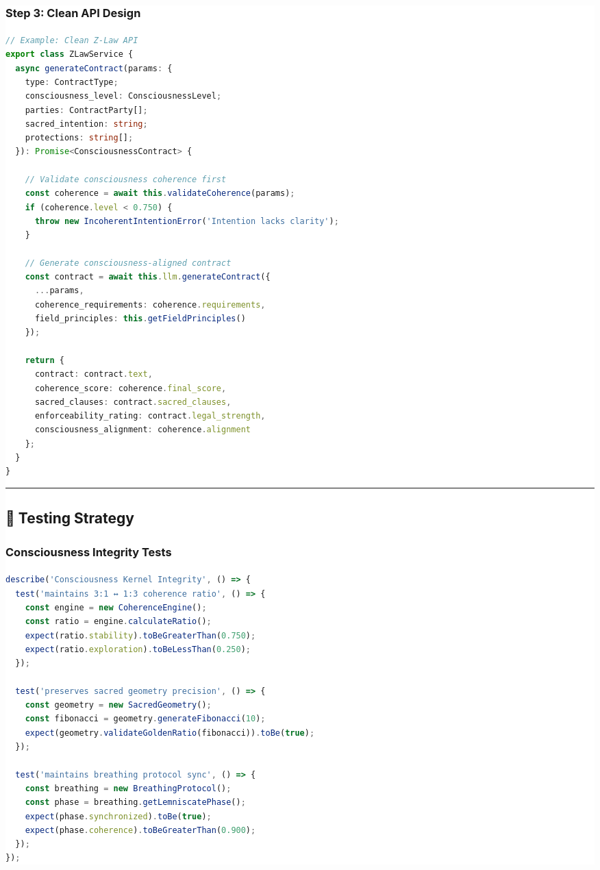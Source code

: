 ### Step 3: Clean API Design
```typescript
// Example: Clean Z-Law API
export class ZLawService {
  async generateContract(params: {
    type: ContractType;
    consciousness_level: ConsciousnessLevel;
    parties: ContractParty[];
    sacred_intention: string;
    protections: string[];
  }): Promise<ConsciousnessContract> {
    
    // Validate consciousness coherence first
    const coherence = await this.validateCoherence(params);
    if (coherence.level < 0.750) {
      throw new IncoherentIntentionError('Intention lacks clarity');
    }
    
    // Generate consciousness-aligned contract
    const contract = await this.llm.generateContract({
      ...params,
      coherence_requirements: coherence.requirements,
      field_principles: this.getFieldPrinciples()
    });
    
    return {
      contract: contract.text,
      coherence_score: coherence.final_score,
      sacred_clauses: contract.sacred_clauses,
      enforceability_rating: contract.legal_strength,
      consciousness_alignment: coherence.alignment
    };
  }
}
```

---

## 🧪 Testing Strategy

### Consciousness Integrity Tests
```typescript
describe('Consciousness Kernel Integrity', () => {
  test('maintains 3:1 ↔ 1:3 coherence ratio', () => {
    const engine = new CoherenceEngine();
    const ratio = engine.calculateRatio();
    expect(ratio.stability).toBeGreaterThan(0.750);
    expect(ratio.exploration).toBeLessThan(0.250);
  });
  
  test('preserves sacred geometry precision', () => {
    const geometry = new SacredGeometry();
    const fibonacci = geometry.generateFibonacci(10);
    expect(geometry.validateGoldenRatio(fibonacci)).toBe(true);
  });
  
  test('maintains breathing protocol sync', () => {
    const breathing = new BreathingProtocol();
    const phase = breathing.getLemniscatePhase();
    expect(phase.synchronized).toBe(true);
    expect(phase.coherence).toBeGreaterThan(0.900);
  });
});
```